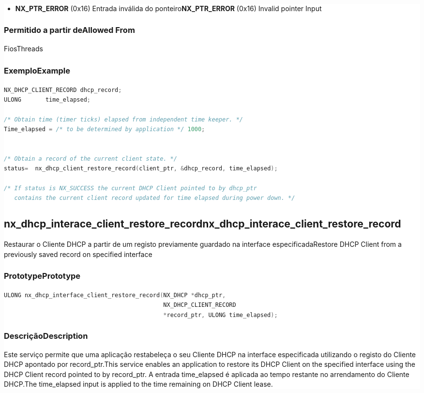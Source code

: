 - <span data-ttu-id="4b50b-180">**NX_PTR_ERROR** (0x16) Entrada inválida do ponteiro</span><span class="sxs-lookup"><span data-stu-id="4b50b-180">**NX_PTR_ERROR** (0x16) Invalid pointer Input</span></span>

### <a name="allowed-from"></a><span data-ttu-id="4b50b-181">Permitido a partir de</span><span class="sxs-lookup"><span data-stu-id="4b50b-181">Allowed From</span></span>

<span data-ttu-id="4b50b-182">Fios</span><span class="sxs-lookup"><span data-stu-id="4b50b-182">Threads</span></span>

### <a name="example"></a><span data-ttu-id="4b50b-183">Exemplo</span><span class="sxs-lookup"><span data-stu-id="4b50b-183">Example</span></span>
```C
NX_DHCP_CLIENT_RECORD dhcp_record;
ULONG       time_elapsed;

/* Obtain time (timer ticks) elapsed from independent time keeper. */
Time_elapsed = /* to be determined by application */ 1000; 


/* Obtain a record of the current client state. */
status=  nx_dhcp_client_restore_record(client_ptr, &dhcp_record, time_elapsed);

/* If status is NX_SUCCESS the current DHCP Client pointed to by dhcp_ptr
   contains the current client record updated for time elapsed during power down. */
```

## <a name="nx_dhcp_interace_client_restore_record"></a><span data-ttu-id="4b50b-184">nx_dhcp_interace_client_restore_record</span><span class="sxs-lookup"><span data-stu-id="4b50b-184">nx_dhcp_interace_client_restore_record</span></span>

<span data-ttu-id="4b50b-185">Restaurar o Cliente DHCP a partir de um registo previamente guardado na interface especificada</span><span class="sxs-lookup"><span data-stu-id="4b50b-185">Restore DHCP Client from a previously saved record on specified interface</span></span>

### <a name="prototype"></a><span data-ttu-id="4b50b-186">Prototype</span><span class="sxs-lookup"><span data-stu-id="4b50b-186">Prototype</span></span>

```C
ULONG nx_dhcp_interface_client_restore_record(NX_DHCP *dhcp_ptr, 
                                              NX_DHCP_CLIENT_RECORD       
                                              *record_ptr, ULONG time_elapsed);
```
### <a name="description"></a><span data-ttu-id="4b50b-187">Descrição</span><span class="sxs-lookup"><span data-stu-id="4b50b-187">Description</span></span>

<span data-ttu-id="4b50b-188">Este serviço permite que uma aplicação restabeleça o seu Cliente DHCP na interface especificada utilizando o registo do Cliente DHCP apontado por record_ptr.</span><span class="sxs-lookup"><span data-stu-id="4b50b-188">This service enables an application to restore its DHCP Client on the specified interface using the DHCP Client record pointed to by record_ptr.</span></span> <span data-ttu-id="4b50b-189">A entrada time_elapsed é aplicada ao tempo restante no arrendamento do Cliente DHCP.</span><span class="sxs-lookup"><span data-stu-id="4b50b-189">The time_elapsed input is applied to the time remaining on DHCP Client lease.</span></span>
